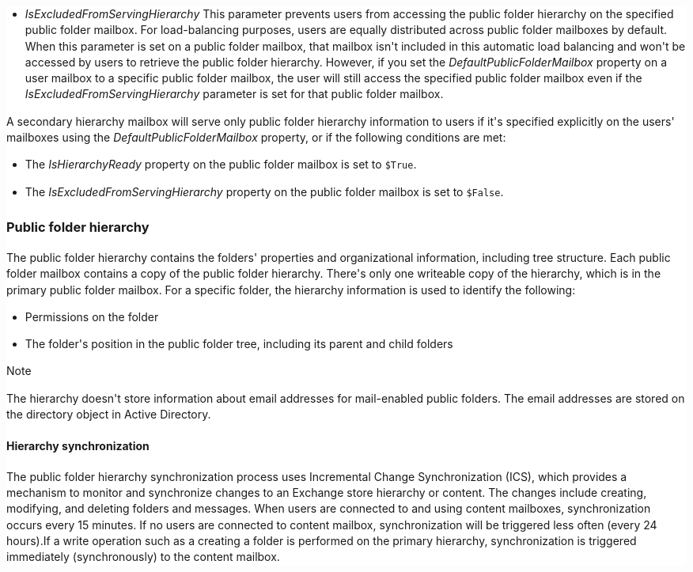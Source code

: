   
  -  _IsExcludedFromServingHierarchy_ This parameter prevents users from accessing the public folder hierarchy on the specified public folder mailbox. For load-balancing purposes, users are equally distributed across public folder mailboxes by default. When this parameter is set on a public folder mailbox, that mailbox isn't included in this automatic load balancing and won't be accessed by users to retrieve the public folder hierarchy. However, if you set the _DefaultPublicFolderMailbox_ property on a user mailbox to a specific public folder mailbox, the user will still access the specified public folder mailbox even if the _IsExcludedFromServingHierarchy_ parameter is set for that public folder mailbox.
    
  
A secondary hierarchy mailbox will serve only public folder hierarchy information to users if it's specified explicitly on the users' mailboxes using the  _DefaultPublicFolderMailbox_ property, or if the following conditions are met:
  
    
    

- The  _IsHierarchyReady_ property on the public folder mailbox is set to `$True`.
    
  
- The  _IsExcludedFromServingHierarchy_ property on the public folder mailbox is set to `$False`.
    
  

### Public folder hierarchy
<a name="PFHierarchy"> </a>

The public folder hierarchy contains the folders' properties and organizational information, including tree structure. Each public folder mailbox contains a copy of the public folder hierarchy. There's only one writeable copy of the hierarchy, which is in the primary public folder mailbox. For a specific folder, the hierarchy information is used to identify the following:
  
    
    

- Permissions on the folder
    
  
- The folder's position in the public folder tree, including its parent and child folders
    
  

> [!NOTE]
> The hierarchy doesn't store information about email addresses for mail-enabled public folders. The email addresses are stored on the directory object in Active Directory. 
  
    
    


#### Hierarchy synchronization

The public folder hierarchy synchronization process uses Incremental Change Synchronization (ICS), which provides a mechanism to monitor and synchronize changes to an Exchange store hierarchy or content. The changes include creating, modifying, and deleting folders and messages. When users are connected to and using content mailboxes, synchronization occurs every 15 minutes. If no users are connected to content mailbox, synchronization will be triggered less often (every 24 hours).If a write operation such as a creating a folder is performed on the primary hierarchy, synchronization is triggered immediately (synchronously) to the content mailbox. 
  
    
    

